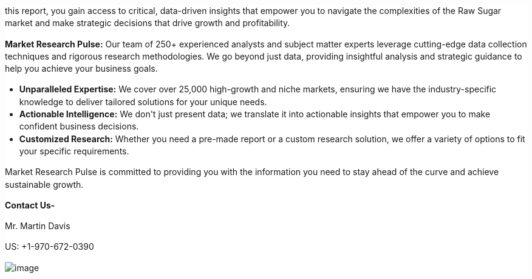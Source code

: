 this report, you gain access to critical, data-driven insights that empower you to navigate the complexities of the Raw Sugar market and make strategic decisions that drive growth and profitability.</p><p><strong>Market Research Pulse:</strong>&nbsp;Our team of 250+ experienced analysts and subject matter experts leverage cutting-edge data collection techniques and rigorous research methodologies. We go beyond just data, providing insightful analysis and strategic guidance to help you achieve your business goals.</p><ul><li><strong>Unparalleled Expertise:</strong>&nbsp;We cover over 25,000 high-growth and niche markets, ensuring we have the industry-specific knowledge to deliver tailored solutions for your unique needs.</li><li><strong>Actionable Intelligence:</strong>&nbsp;We don't just present data; we translate it into actionable insights that empower you to make confident business decisions.</li><li><strong>Customized Research:</strong>&nbsp;Whether you need a pre-made report or a custom research solution, we offer a variety of options to fit your specific requirements.</li></ul><p>Market Research Pulse is committed to providing you with the information you need to stay ahead of the curve and achieve sustainable growth.</p><p><strong>Contact Us-</strong></p><p>Mr. Martin Davis</p><p>US: +1-970-672-0390</p>
![image](https://github.com/user-attachments/assets/87741848-ec1e-42bd-b558-ed10f4817d80)
